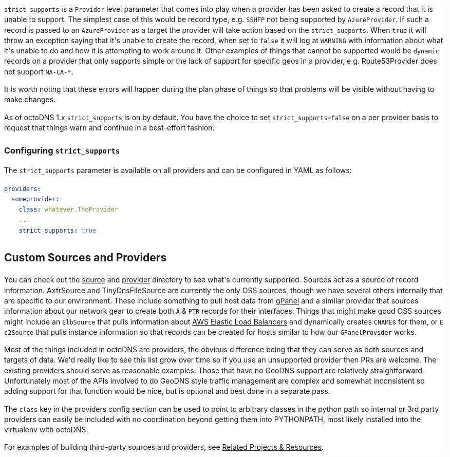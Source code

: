 `strict_supports` is a `Provider` level parameter that comes into play when a provider has been asked to create a record that it is unable to support. The simplest case of this would be record type, e.g. `SSHFP` not being supported by `AzureProvider`. If such a record is passed to an `AzureProvider` as a target the provider will take action based on the `strict_supports`. When `true` it will throw an exception saying that it's unable to create the record, when set to `false` it will log at `WARNING` with information about what it's unable to do and how it is attempting to work around it. Other examples of things that cannot be supported would be `dynamic` records on a provider that only supports simple or the lack of support for specific geos in a provider, e.g. Route53Provider does not support `NA-CA-*`.

It is worth noting that these errors will happen during the plan phase of things so that problems will be visible without having to make changes.

As of octoDNS 1.x `strict_supports` is on by default. You have the choice to set `strict_supports=false` on a per provider basis to request that things warn and continue in a best-effort fashion.

### Configuring `strict_supports`

The `strict_supports` parameter is available on all providers and can be configured in YAML as follows:

```yaml
providers:
  someprovider:
    class: whatever.TheProvider
    ...
    strict_supports: true
```

## Custom Sources and Providers

You can check out the [source](/octodns/source/) and [provider](/octodns/provider/) directory to see what's currently supported. Sources act as a source of record information. AxfrSource and TinyDnsFileSource are currently the only OSS sources, though we have several others internally that are specific to our environment. These include something to pull host data from  [gPanel](https://githubengineering.com/githubs-metal-cloud/) and a similar provider that sources information about our network gear to create both `A` & `PTR` records for their interfaces. Things that might make good OSS sources might include an `ElbSource` that pulls information about [AWS Elastic Load Balancers](https://aws.amazon.com/elasticloadbalancing/) and dynamically creates `CNAME`s for them, or `Ec2Source` that pulls instance information so that records can be created for hosts similar to how our `GPanelProvider` works.

Most of the things included in octoDNS are providers, the obvious difference being that they can serve as both sources and targets of data. We'd really like to see this list grow over time so if you use an unsupported provider then PRs are welcome. The existing providers should serve as reasonable examples. Those that have no GeoDNS support are relatively straightforward. Unfortunately most of the APIs involved to do GeoDNS style traffic management are complex and somewhat inconsistent so adding support for that function would be nice, but is optional and best done in a separate pass.

The `class` key in the providers config section can be used to point to arbitrary classes in the python path so internal or 3rd party providers can easily be included with no coordination beyond getting them into PYTHONPATH, most likely installed into the virtualenv with octoDNS.

For examples of building third-party sources and providers, see [Related Projects & Resources](#related-projects-and-resources).
